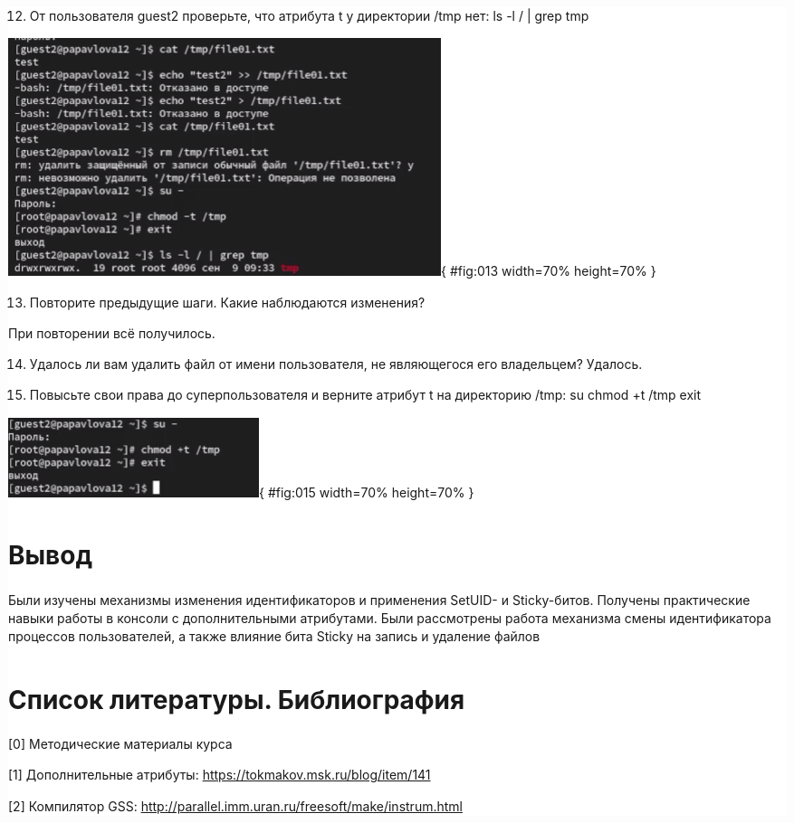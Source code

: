 12. От пользователя guest2 проверьте, что атрибута t у директории /tmp нет:
ls -l / | grep tmp

![(рис. 13. 4-12 пункты)](image/image13.PNG){ #fig:013 width=70% height=70% }

13. Повторите предыдущие шаги. Какие наблюдаются изменения?

При повторении всё получилось.

14. Удалось ли вам удалить файл от имени пользователя, не являющегося его владельцем? Удалось.

15. Повысьте свои права до суперпользователя и верните атрибут t на директорию /tmp:
su 
chmod +t /tmp
exit

![(рис. 15. Возвращение атрибута)](image/image15.PNG){ #fig:015 width=70% height=70% }

# Вывод

Были изучены механизмы изменения идентификаторов и применения
SetUID- и Sticky-битов. Получены практические навыки работы в консоли с дополнительными атрибутами. Были рассмотрены работа механизма смены идентификатора процессов пользователей, а также влияние бита Sticky на запись и удаление файлов

# Список литературы. Библиография

[0] Методические материалы курса

[1] Дополнительные атрибуты: https://tokmakov.msk.ru/blog/item/141

[2] Компилятор GSS: http://parallel.imm.uran.ru/freesoft/make/instrum.html